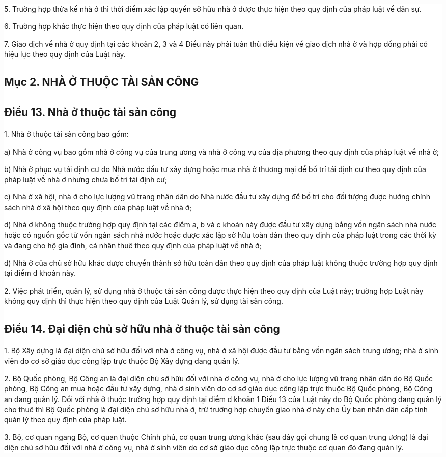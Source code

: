 5\. Trường hợp thừa kế nhà ở thì thời điểm xác lập quyền sở hữu nhà ở được
thực hiện theo quy định của pháp luật về dân sự.

6\. Trường hợp khác thực hiện theo quy định của pháp luật có liên quan.

7\. Giao dịch về nhà ở quy định tại các khoản 2, 3 và 4 Điều này phải tuân thủ
điều kiện về giao dịch nhà ở và hợp đồng phải có hiệu lực theo quy định của
Luật này.

## Mục 2. NHÀ Ở THUỘC TÀI SẢN CÔNG

## Điều 13. Nhà ở thuộc tài sản công

1\. Nhà ở thuộc tài sản công bao gồm:

a) Nhà ở công vụ bao gồm nhà ở công vụ của trung ương và nhà ở công vụ của địa
phương theo quy định của pháp luật về nhà ở;

b) Nhà ở phục vụ tái định cư do Nhà nước đầu tư xây dựng hoặc mua nhà ở thương
mại để bố trí tái định cư theo quy định của pháp luật về nhà ở nhưng chưa bố
trí tái định cư;

c) Nhà ở xã hội, nhà ở cho lực lượng vũ trang nhân dân do Nhà nước đầu tư xây
dựng để bố trí cho đối tượng được hưởng chính sách nhà ở xã hội theo quy định
của pháp luật về nhà ở;

d) Nhà ở không thuộc trường hợp quy định tại các điểm a, b và c khoản này được
đầu tư xây dựng bằng vốn ngân sách nhà nước hoặc có nguồn gốc từ vốn ngân sách
nhà nước hoặc được xác lập sở hữu toàn dân theo quy định của pháp luật trong
các thời kỳ và đang cho hộ gia đình, cá nhân thuê theo quy định của pháp luật
về nhà ở;

đ) Nhà ở của chủ sở hữu khác được chuyển thành sở hữu toàn dân theo quy định
của pháp luật không thuộc trường hợp quy định tại điểm d khoản này.

2\. Việc phát triển, quản lý, sử dụng nhà ở thuộc tài sản công được thực hiện
theo quy định của Luật này; trường hợp Luật này không quy định thì thực hiện
theo quy định của Luật Quản lý, sử dụng tài sản công.

## Điều 14. Đại diện chủ sở hữu nhà ở thuộc tài sản công

1\. Bộ Xây dựng là đại diện chủ sở hữu đối với nhà ở công vụ, nhà ở xã hội
được đầu tư bằng vốn ngân sách trung ương; nhà ở sinh viên do cơ sở giáo dục
công lập trực thuộc Bộ Xây dựng đang quản lý.

2\. Bộ Quốc phòng, Bộ Công an là đại diện chủ sở hữu đối với nhà ở công vụ,
nhà ở cho lực lượng vũ trang nhân dân do Bộ Quốc phòng, Bộ Công an mua hoặc
đầu tư xây dựng, nhà ở sinh viên do cơ sở giáo dục công lập trực thuộc Bộ Quốc
phòng, Bộ Công an đang quản lý. Đối với nhà ở thuộc trường hợp quy định tại
điểm d khoản 1 Điều 13 của Luật này do Bộ Quốc phòng đang quản lý cho thuê thì
Bộ Quốc phòng là đại diện chủ sở hữu nhà ở, trừ trường hợp chuyển giao nhà ở
này cho Ủy ban nhân dân cấp tỉnh quản lý theo quy định của pháp luật.

3\. Bộ, cơ quan ngang Bộ, cơ quan thuộc Chính phủ, cơ quan trung ương khác
(sau đây gọi chung là cơ quan trung ương) là đại diện chủ sở hữu đối với nhà ở
công vụ, nhà ở sinh viên do cơ sở giáo dục công lập trực thuộc cơ quan đó đang
quản lý.
